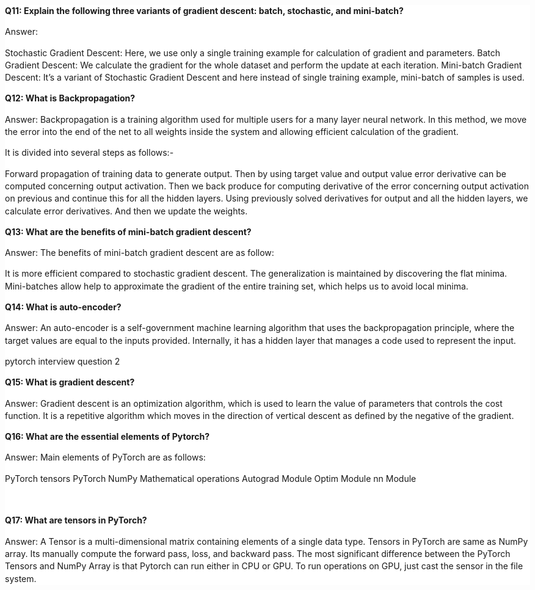 **Q11: Explain the following three variants of gradient descent: batch, stochastic, and mini-batch?**

Answer:

Stochastic Gradient Descent: Here, we use only a single training example for calculation of gradient and parameters. Batch Gradient Descent: We calculate the gradient for the whole dataset and perform the update at each iteration. Mini-batch Gradient Descent: It’s a variant of Stochastic Gradient Descent and here instead of single training example, mini-batch of samples is used.

**Q12: What is Backpropagation?**

Answer: Backpropagation is a training algorithm used for multiple users for a many layer neural network. In this method, we move the error into the end of the net to all weights inside the system and allowing efficient calculation of the gradient.

It is divided into several steps as follows:-

Forward propagation of training data to generate output. Then by using target value and output value error derivative can be computed concerning output activation. Then we back produce for computing derivative of the error concerning output activation on previous and continue this for all the hidden layers. Using previously solved derivatives for output and all the hidden layers, we calculate error derivatives. And then we update the weights.

**Q13: What are the benefits of mini-batch gradient descent?**

Answer: The benefits of mini-batch gradient descent are as follow:

It is more efficient compared to stochastic gradient descent. The generalization is maintained by discovering the flat minima. Mini-batches allow help to approximate the gradient of the entire training set, which helps us to avoid local minima.

**Q14: What is auto-encoder?**

Answer: An auto-encoder is a self-government machine learning algorithm that uses the backpropagation principle, where the target values are equal to the inputs provided. Internally, it has a hidden layer that manages a code used to represent the input.

pytorch interview question 2

**Q15: What is gradient descent?**

Answer: Gradient descent is an optimization algorithm, which is used to learn the value of parameters that controls the cost function. It is a repetitive algorithm which moves in the direction of vertical descent as defined by the negative of the gradient.

**Q16: What are the essential elements of Pytorch?**

Answer: Main elements of PyTorch are as follows:

PyTorch tensors PyTorch NumPy Mathematical operations Autograd Module Optim Module nn Module

​

**Q17: What are tensors in PyTorch?**

Answer: A Tensor is a multi-dimensional matrix containing elements of a single data type. Tensors in PyTorch are same as NumPy array. Its manually compute the forward pass, loss, and backward pass. The most significant difference between the PyTorch Tensors and NumPy Array is that Pytorch can run either in CPU or GPU. To run operations on GPU, just cast the sensor in the file system.

